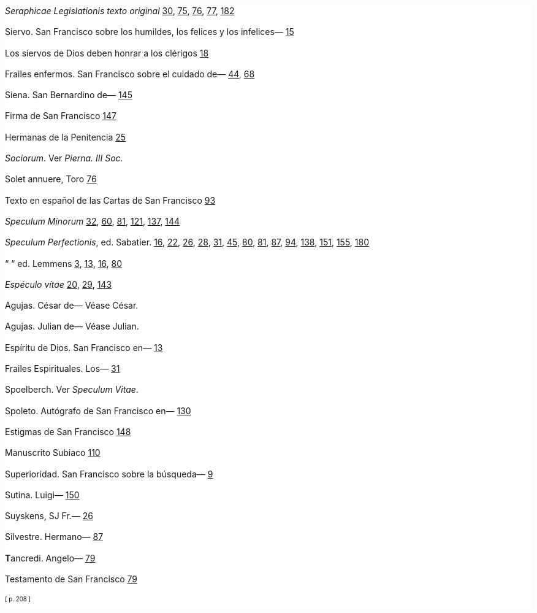 _Seraphicae Legislationis texto original_ [30](../Part_1_4#p30), [75](../Part_1_5#p75), [76](../Part_1_5#p76), [77](../Part_1_5#p77), [182](../Appendix#p182)

Siervo. San Francisco sobre los humildes, los felices y los infelices— [15](../Part_1_1#p15)

Los siervos de Dios deben honrar a los clérigos [18](../Part_1_1#p18)

Frailes enfermos. San Francisco sobre el cuidado de— [44](../Part_1_4#p44), [68](../Part_1_4b#p68)

Siena. San Bernardino de— [145](../Part_3_3#p145)

Firma de San Francisco [147](../Part_3_4#p147)

Hermanas de la Penitencia [25](../Part_1_4#p25)

_Sociorum_. Ver _Pierna. III Soc._

Solet annuere, Toro [76](../Part_1_5#p76)

Texto en español de las Cartas de San Francisco [93](../Part_2_0#p93)

_Speculum Minorum_ [32](../Part_1_4#p32), [60](../Part_1_4#p60), [81](../Part_1_6#p81), [121](../Part_2_3#p121), [137](../Part_3_1#p137), [144](../Part_3_2#p144)

_Speculum Perfectionis_, ed. Sabatier. [16](../Part_1_1#p16), [22](../Part_1_3#p22), [26](../Part_1_4#p26), [28](../Part_1_4#p28), [31](../Part_1_4#p31), [45](../Part_1_4#p45), [80](../Part_1_6#p80), [81](../Part_1_6#p81), [87](../Part_1_7#p87), [94](../Part_2_0#p94), [138](../Part_3_1#p138), [151](../Part_3_5#p151), [155](../Part_3_6#p155), [180](../Appendix#p180)

“ “ ed. Lemmens [3](../Part_1_1#p3), [13](../Part_1_1#p13), [16](../Part_1_1#p16), [80](../Part_1_6#p80)

_Espéculo vítae_ [20](../Part_1_2#p20), [29](../Part_1_4#p29), [143](../Part_3_2#p143)

Agujas. César de— Véase César.

Agujas. Julian de— Véase Julian.

Espíritu de Dios. San Francisco en— [13](../Part_1_1#p13)

Frailes Espirituales. Los— [31](../Part_1_4#p31)

Spoelberch. Ver _Speculum Vitae_.

Spoleto. Autógrafo de San Francisco en— [130](../Part_2_6#p130)

Estigmas de San Francisco [148](../Part_3_4#p148)

Manuscrito Subiaco [110](../Part_2_2#p110)

Superioridad. San Francisco sobre la búsqueda— [9](../Part_1_1#p9)

Sutina. Luigi— [150](../Part_3_5#p150)

Suyskens, SJ Fr.— [26](../Part_1_4#p26)

Silvestre. Hermano— [87](../Part_1_7#p87)

**T**ancredi. Angelo— [79](../Part_1_6#p79)

Testamento de San Francisco [79](../Part_1_6#p79)

<span id="p208"><sup><small>[ p. 208 ]</small></sup></span>
